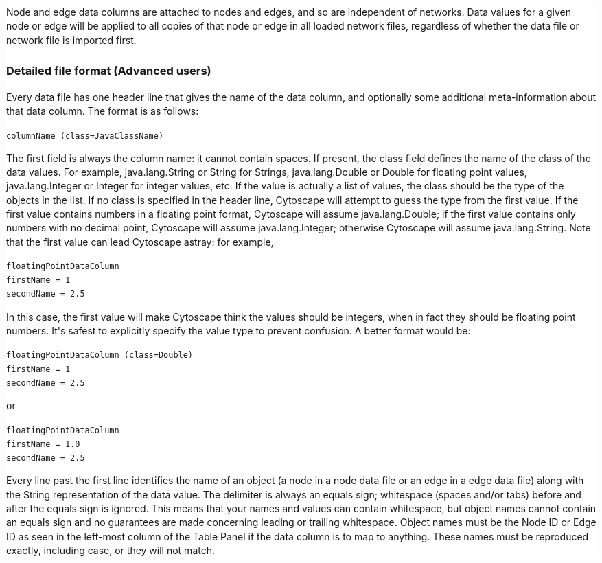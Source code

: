 Node and edge data columns are attached to nodes and edges, and so are
independent of networks. Data values for a given node or edge will be
applied to all copies of that node or edge in all loaded network files,
regardless of whether the data file or network file is imported first.

### Detailed file format (Advanced users)

Every data file has one header line that gives the name of the data
column, and optionally some additional meta-information about that data
column. The format is as follows:

    columnName (class=JavaClassName)

The first field is always the column name: it cannot contain spaces. If
present, the class field defines the name of the class of the data
values. For example, java.lang.String or String for Strings,
java.lang.Double or Double for floating point values, java.lang.Integer
or Integer for integer values, etc. If the value is actually a list of
values, the class should be the type of the objects in the list. If no
class is specified in the header line, Cytoscape will attempt to guess
the type from the first value. If the first value contains numbers in a
floating point format, Cytoscape will assume java.lang.Double; if the
first value contains only numbers with no decimal point, Cytoscape will
assume java.lang.Integer; otherwise Cytoscape will assume
java.lang.String. Note that the first value can lead Cytoscape astray:
for example,

    floatingPointDataColumn
    firstName = 1
    secondName = 2.5

In this case, the first value will make Cytoscape think the values
should be integers, when in fact they should be floating point numbers.
It's safest to explicitly specify the value type to prevent confusion. A
better format would be:

    floatingPointDataColumn (class=Double)
    firstName = 1
    secondName = 2.5

or

    floatingPointDataColumn 
    firstName = 1.0
    secondName = 2.5

Every line past the first line identifies the name of an object (a node
in a node data file or an edge in a edge data file) along with the
String representation of the data value. The delimiter is always an
equals sign; whitespace (spaces and/or tabs) before and after the equals
sign is ignored. This means that your names and values can contain
whitespace, but object names cannot contain an equals sign and no
guarantees are made concerning leading or trailing whitespace. Object
names must be the Node ID or Edge ID as seen in the left-most column of
the Table Panel if the data column is to map to anything. These names
must be reproduced exactly, including case, or they will not match.
